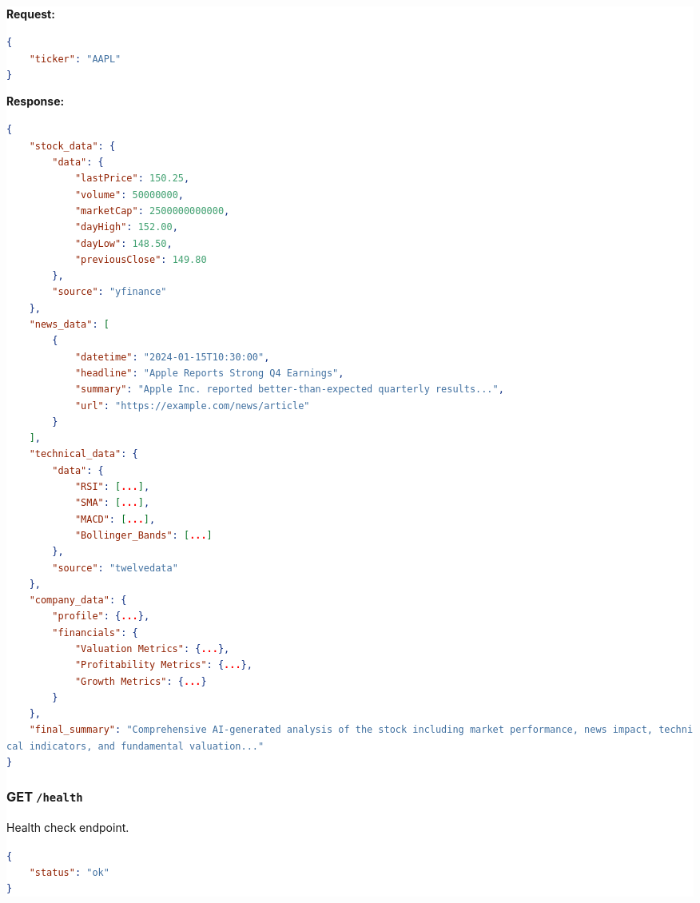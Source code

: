 **Request:**
```json
{
    "ticker": "AAPL"
}
```

**Response:**
```json
{
    "stock_data": {
        "data": {
            "lastPrice": 150.25,
            "volume": 50000000,
            "marketCap": 2500000000000,
            "dayHigh": 152.00,
            "dayLow": 148.50,
            "previousClose": 149.80
        },
        "source": "yfinance"
    },
    "news_data": [
        {
            "datetime": "2024-01-15T10:30:00",
            "headline": "Apple Reports Strong Q4 Earnings",
            "summary": "Apple Inc. reported better-than-expected quarterly results...",
            "url": "https://example.com/news/article"
        }
    ],
    "technical_data": {
        "data": {
            "RSI": [...],
            "SMA": [...],
            "MACD": [...],
            "Bollinger_Bands": [...]
        },
        "source": "twelvedata"
    },
    "company_data": {
        "profile": {...},
        "financials": {
            "Valuation Metrics": {...},
            "Profitability Metrics": {...},
            "Growth Metrics": {...}
        }
    },
    "final_summary": "Comprehensive AI-generated analysis of the stock including market performance, news impact, technical indicators, and fundamental valuation..."
}
```

### GET `/health`
Health check endpoint.
```json
{
    "status": "ok"
}
```
